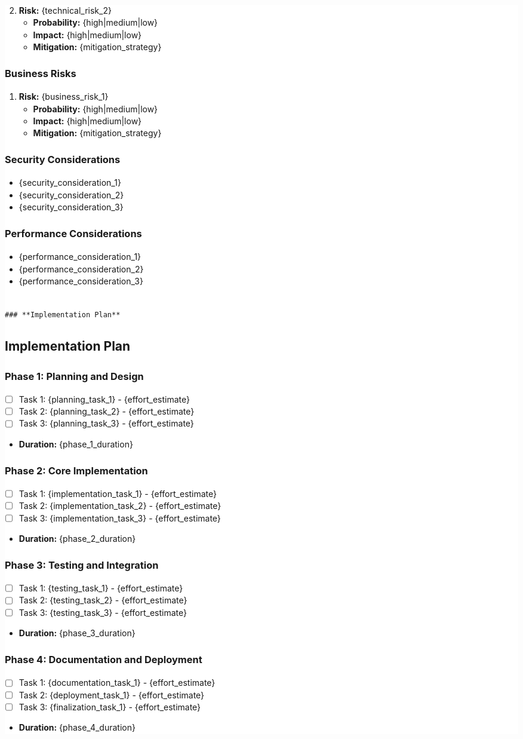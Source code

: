 2. **Risk:** {technical_risk_2}
   - **Probability:** {high|medium|low}
   - **Impact:** {high|medium|low}
   - **Mitigation:** {mitigation_strategy}

### Business Risks
1. **Risk:** {business_risk_1}
   - **Probability:** {high|medium|low}
   - **Impact:** {high|medium|low}
   - **Mitigation:** {mitigation_strategy}

### Security Considerations
- {security_consideration_1}
- {security_consideration_2}
- {security_consideration_3}

### Performance Considerations
- {performance_consideration_1}
- {performance_consideration_2}
- {performance_consideration_3}
```

### **Implementation Plan**
```
## Implementation Plan

### Phase 1: Planning and Design
- [ ] Task 1: {planning_task_1} - {effort_estimate}
- [ ] Task 2: {planning_task_2} - {effort_estimate}
- [ ] Task 3: {planning_task_3} - {effort_estimate}
- **Duration:** {phase_1_duration}

### Phase 2: Core Implementation
- [ ] Task 1: {implementation_task_1} - {effort_estimate}
- [ ] Task 2: {implementation_task_2} - {effort_estimate}
- [ ] Task 3: {implementation_task_3} - {effort_estimate}
- **Duration:** {phase_2_duration}

### Phase 3: Testing and Integration
- [ ] Task 1: {testing_task_1} - {effort_estimate}
- [ ] Task 2: {testing_task_2} - {effort_estimate}
- [ ] Task 3: {testing_task_3} - {effort_estimate}
- **Duration:** {phase_3_duration}

### Phase 4: Documentation and Deployment
- [ ] Task 1: {documentation_task_1} - {effort_estimate}
- [ ] Task 2: {deployment_task_1} - {effort_estimate}
- [ ] Task 3: {finalization_task_1} - {effort_estimate}
- **Duration:** {phase_4_duration}
